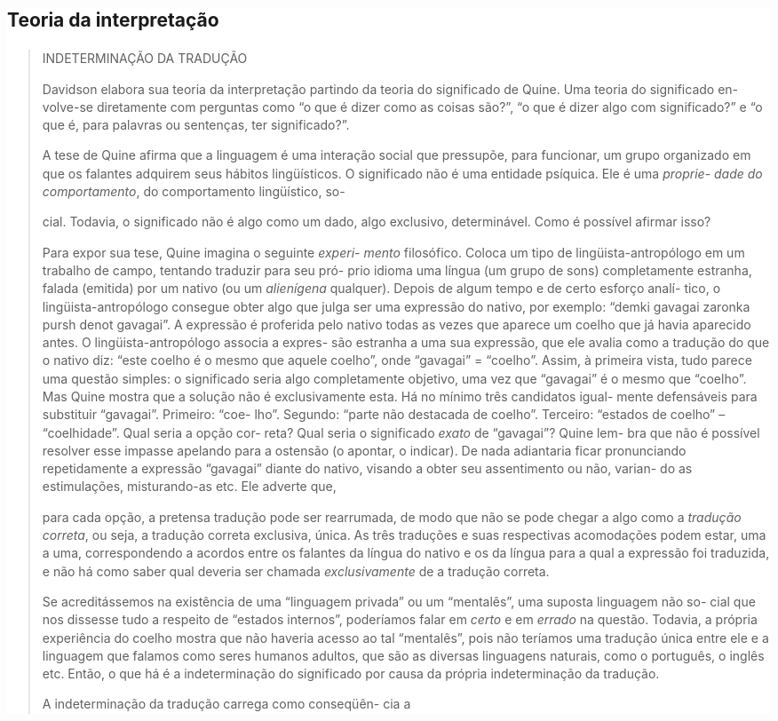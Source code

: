 Teoria da interpretação
-----------------------

> INDETERMINAÇÃO DA TRADUÇÃO
>
> Davidson elabora sua teoria da interpretação partindo da teoria do
> significado de Quine. Uma teoria do significado en- volve-se
> diretamente com perguntas como “o que é dizer como as coisas são?”, “o
> que é dizer algo com significado?” e “o que é, para palavras ou
> sentenças, ter significado?”.
>
> A tese de Quine afirma que a linguagem é uma interação social que
> pressupõe, para funcionar, um grupo organizado em que os falantes
> adquirem seus hábitos lingüísticos. O significado não é uma entidade
> psíquica. Ele é uma *proprie- dade do comportamento*, do comportamento
> lingüístico, so-
>
> cial. Todavia, o significado não é algo como um dado, algo exclusivo,
> determinável. Como é possível afirmar isso?
>
> Para expor sua tese, Quine imagina o seguinte *experi- mento*
> filosófico. Coloca um tipo de lingüista-antropólogo em um trabalho de
> campo, tentando traduzir para seu pró- prio idioma uma língua (um
> grupo de sons) completamente estranha, falada (emitida) por um nativo
> (ou um *alienígena* qualquer). Depois de algum tempo e de certo
> esforço analí- tico, o lingüista-antropólogo consegue obter algo que
> julga ser uma expressão do nativo, por exemplo: “demki gavagai zaronka
> pursh denot gavagai”. A expressão é proferida pelo nativo todas as
> vezes que aparece um coelho que já havia aparecido antes. O
> lingüista-antropólogo associa a expres- são estranha a uma sua
> expressão, que ele avalia como a tradução do que o nativo diz: “este
> coelho é o mesmo que aquele coelho”, onde “gavagai” = “coelho”. Assim,
> à primeira vista, tudo parece uma questão simples: o significado seria
> algo completamente objetivo, uma vez que “gavagai” é o mesmo que
> “coelho”. Mas Quine mostra que a solução não é exclusivamente esta. Há
> no mínimo três candidatos igual- mente defensáveis para substituir
> “gavagai”. Primeiro: “coe- lho”. Segundo: “parte não destacada de
> coelho”. Terceiro: “estados de coelho” – “coelhidade”. Qual seria a
> opção cor- reta? Qual seria o significado *exato* de “gavagai”? Quine
> lem- bra que não é possível resolver esse impasse apelando para a
> ostensão (o apontar, o indicar). De nada adiantaria ficar pronunciando
> repetidamente a expressão “gavagai” diante do nativo, visando a obter
> seu assentimento ou não, varian- do as estimulações, misturando-as
> etc. Ele adverte que,
>
> para cada opção, a pretensa tradução pode ser rearrumada, de modo que
> não se pode chegar a algo como a *tradução correta*, ou seja, a
> tradução correta exclusiva, única. As três traduções e suas
> respectivas acomodações podem estar, uma a uma, correspondendo a
> acordos entre os falantes da língua do nativo e os da língua para a
> qual a expressão foi traduzida, e não há como saber qual deveria ser
> chamada *exclusivamente* de a tradução correta.
>
> Se acreditássemos na existência de uma “linguagem privada” ou um
> “mentalês”, uma suposta linguagem não so- cial que nos dissesse tudo a
> respeito de “estados internos”, poderíamos falar em *certo* e em
> *errado* na questão. Todavia, a própria experiência do coelho mostra
> que não haveria acesso ao tal “mentalês”, pois não teríamos uma
> tradução única entre ele e a linguagem que falamos como seres humanos
> adultos, que são as diversas linguagens naturais, como o português, o
> inglês etc. Então, o que há é a indeterminação do significado por
> causa da própria indeterminação da tradução.
>
> A indeterminação da tradução carrega como conseqüên- cia a